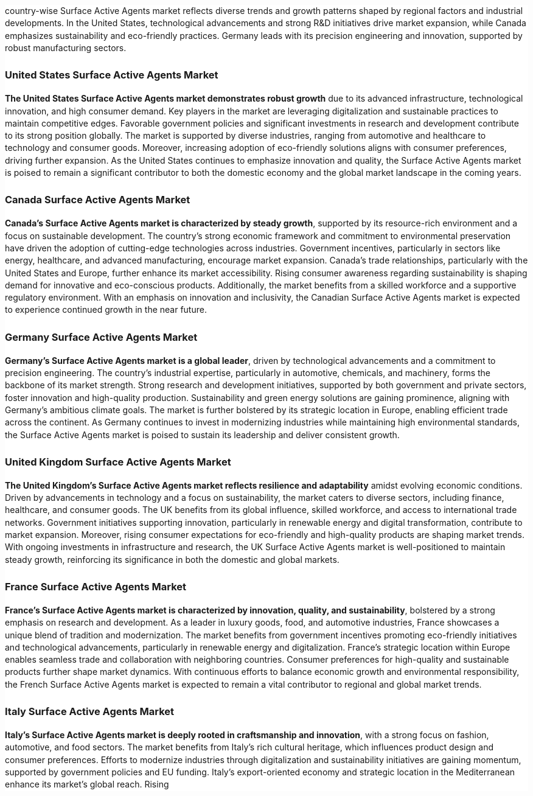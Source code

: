country-wise Surface Active Agents market reflects diverse trends and growth patterns shaped by regional factors and industrial developments. In the United States, technological advancements and strong R&amp;D initiatives drive market expansion, while Canada emphasizes sustainability and eco-friendly practices. Germany leads with its precision engineering and innovation, supported by robust manufacturing sectors.</span></em></p></blockquote><h3><strong>United States Surface Active Agents Market</strong></h3><p><strong>The United States Surface Active Agents market demonstrates robust growth</strong> due to its advanced infrastructure, technological innovation, and high consumer demand. Key players in the market are leveraging digitalization and sustainable practices to maintain competitive edges. Favorable government policies and significant investments in research and development contribute to its strong position globally. The market is supported by diverse industries, ranging from automotive and healthcare to technology and consumer goods. Moreover, increasing adoption of eco-friendly solutions aligns with consumer preferences, driving further expansion. As the United States continues to emphasize innovation and quality, the Surface Active Agents market is poised to remain a significant contributor to both the domestic economy and the global market landscape in the coming years.</p><h3><strong>Canada Surface Active Agents Market</strong></h3><p><strong>Canada&rsquo;s Surface Active Agents market is characterized by steady growth</strong>, supported by its resource-rich environment and a focus on sustainable development. The country&rsquo;s strong economic framework and commitment to environmental preservation have driven the adoption of cutting-edge technologies across industries. Government incentives, particularly in sectors like energy, healthcare, and advanced manufacturing, encourage market expansion. Canada&rsquo;s trade relationships, particularly with the United States and Europe, further enhance its market accessibility. Rising consumer awareness regarding sustainability is shaping demand for innovative and eco-conscious products. Additionally, the market benefits from a skilled workforce and a supportive regulatory environment. With an emphasis on innovation and inclusivity, the Canadian Surface Active Agents market is expected to experience continued growth in the near future.</p><h3><strong>Germany Surface Active Agents Market</strong></h3><p><strong>Germany&rsquo;s Surface Active Agents market is a global leader</strong>, driven by technological advancements and a commitment to precision engineering. The country&rsquo;s industrial expertise, particularly in automotive, chemicals, and machinery, forms the backbone of its market strength. Strong research and development initiatives, supported by both government and private sectors, foster innovation and high-quality production. Sustainability and green energy solutions are gaining prominence, aligning with Germany&rsquo;s ambitious climate goals. The market is further bolstered by its strategic location in Europe, enabling efficient trade across the continent. As Germany continues to invest in modernizing industries while maintaining high environmental standards, the Surface Active Agents market is poised to sustain its leadership and deliver consistent growth.</p><h3><strong>United Kingdom Surface Active Agents Market</strong></h3><p><strong>The United Kingdom&rsquo;s Surface Active Agents market reflects resilience and adaptability</strong> amidst evolving economic conditions. Driven by advancements in technology and a focus on sustainability, the market caters to diverse sectors, including finance, healthcare, and consumer goods. The UK benefits from its global influence, skilled workforce, and access to international trade networks. Government initiatives supporting innovation, particularly in renewable energy and digital transformation, contribute to market expansion. Moreover, rising consumer expectations for eco-friendly and high-quality products are shaping market trends. With ongoing investments in infrastructure and research, the UK Surface Active Agents market is well-positioned to maintain steady growth, reinforcing its significance in both the domestic and global markets.</p><h3><strong>France Surface Active Agents Market</strong></h3><p><strong>France&rsquo;s Surface Active Agents market is characterized by innovation, quality, and sustainability</strong>, bolstered by a strong emphasis on research and development. As a leader in luxury goods, food, and automotive industries, France showcases a unique blend of tradition and modernization. The market benefits from government incentives promoting eco-friendly initiatives and technological advancements, particularly in renewable energy and digitalization. France&rsquo;s strategic location within Europe enables seamless trade and collaboration with neighboring countries. Consumer preferences for high-quality and sustainable products further shape market dynamics. With continuous efforts to balance economic growth and environmental responsibility, the French Surface Active Agents market is expected to remain a vital contributor to regional and global market trends.</p><h3><strong>Italy Surface Active Agents Market</strong></h3><p><strong>Italy&rsquo;s Surface Active Agents market is deeply rooted in craftsmanship and innovation</strong>, with a strong focus on fashion, automotive, and food sectors. The market benefits from Italy&rsquo;s rich cultural heritage, which influences product design and consumer preferences. Efforts to modernize industries through digitalization and sustainability initiatives are gaining momentum, supported by government policies and EU funding. Italy&rsquo;s export-oriented economy and strategic location in the Mediterranean enhance its market&rsquo;s global reach. Rising